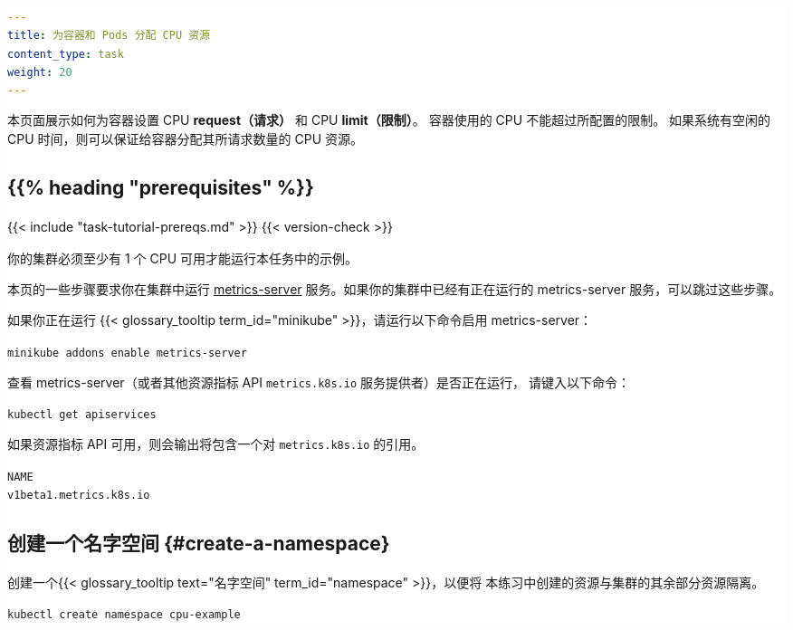 ```yaml
---
title: 为容器和 Pods 分配 CPU 资源
content_type: task
weight: 20
---
```







本页面展示如何为容器设置 CPU **request（请求）** 和 CPU **limit（限制）**。
容器使用的 CPU 不能超过所配置的限制。
如果系统有空闲的 CPU 时间，则可以保证给容器分配其所请求数量的 CPU 资源。

## {{% heading "prerequisites" %}}

{{< include "task-tutorial-prereqs.md" >}} {{< version-check >}}


你的集群必须至少有 1 个 CPU 可用才能运行本任务中的示例。

本页的一些步骤要求你在集群中运行
[metrics-server](https://github.com/kubernetes-sigs/metrics-server)
服务。如果你的集群中已经有正在运行的 metrics-server 服务，可以跳过这些步骤。

如果你正在运行 {{< glossary_tooltip term_id="minikube" >}}，请运行以下命令启用 metrics-server：

```shell
minikube addons enable metrics-server
```


查看 metrics-server（或者其他资源指标 API `metrics.k8s.io` 服务提供者）是否正在运行，
请键入以下命令：

```shell
kubectl get apiservices
```


如果资源指标 API 可用，则会输出将包含一个对 `metrics.k8s.io` 的引用。

```
NAME
v1beta1.metrics.k8s.io
```




## 创建一个名字空间 {#create-a-namespace}

创建一个{{< glossary_tooltip text="名字空间" term_id="namespace" >}}，以便将
本练习中创建的资源与集群的其余部分资源隔离。

```shell
kubectl create namespace cpu-example
```
